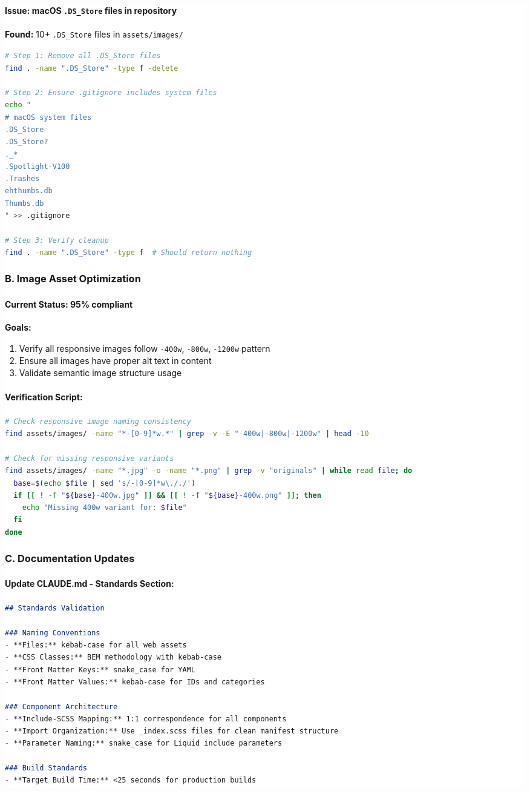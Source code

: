 #### **Issue:** macOS `.DS_Store` files in repository
**Found:** 10+ `.DS_Store` files in `assets/images/`

```bash
# Step 1: Remove all .DS_Store files
find . -name ".DS_Store" -type f -delete

# Step 2: Ensure .gitignore includes system files
echo "
# macOS system files
.DS_Store
.DS_Store?
._*
.Spotlight-V100
.Trashes
ehthumbs.db
Thumbs.db
" >> .gitignore

# Step 3: Verify cleanup
find . -name ".DS_Store" -type f  # Should return nothing
```

### **B. Image Asset Optimization**

#### **Current Status:** 95% compliant
**Goals:**
1. Verify all responsive images follow `-400w`, `-800w`, `-1200w` pattern
2. Ensure all images have proper alt text in content
3. Validate semantic image structure usage

#### **Verification Script:**
```bash
# Check responsive image naming consistency
find assets/images/ -name "*-[0-9]*w.*" | grep -v -E "-400w|-800w|-1200w" | head -10

# Check for missing responsive variants
find assets/images/ -name "*.jpg" -o -name "*.png" | grep -v "originals" | while read file; do
  base=$(echo $file | sed 's/-[0-9]*w\././')
  if [[ ! -f "${base}-400w.jpg" ]] && [[ ! -f "${base}-400w.png" ]]; then
    echo "Missing 400w variant for: $file"
  fi
done
```

### **C. Documentation Updates**

#### **Update CLAUDE.md - Standards Section:**

```markdown
## Standards Validation

### Naming Conventions
- **Files:** kebab-case for all web assets
- **CSS Classes:** BEM methodology with kebab-case
- **Front Matter Keys:** snake_case for YAML
- **Front Matter Values:** kebab-case for IDs and categories

### Component Architecture
- **Include-SCSS Mapping:** 1:1 correspondence for all components
- **Import Organization:** Use _index.scss files for clean manifest structure
- **Parameter Naming:** snake_case for Liquid include parameters

### Build Standards
- **Target Build Time:** <25 seconds for production builds
```